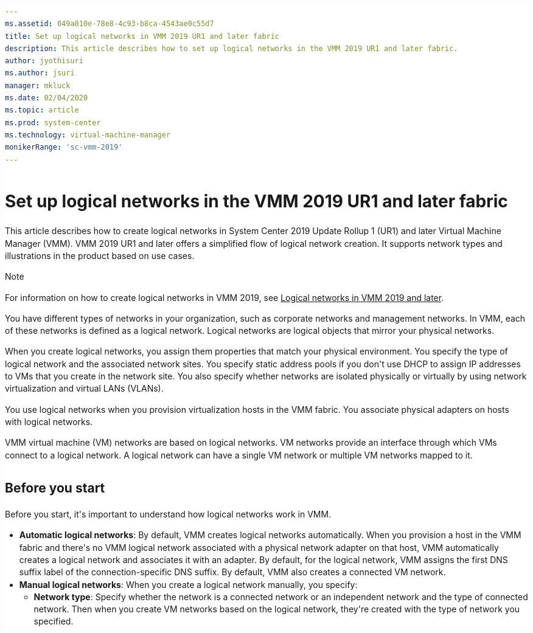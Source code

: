 ```yaml
---
ms.assetid: 049a010e-78e8-4c93-b8ca-4543ae0c55d7
title: Set up logical networks in VMM 2019 UR1 and later fabric
description: This article describes how to set up logical networks in the VMM 2019 UR1 and later fabric.
author: jyothisuri
ms.author: jsuri
manager: mkluck
ms.date: 02/04/2020
ms.topic: article
ms.prod: system-center
ms.technology: virtual-machine-manager
monikerRange: 'sc-vmm-2019'
---
```


# Set up logical networks in the VMM 2019 UR1 and later fabric

This article describes how to create logical networks in System Center 2019 Update Rollup 1 (UR1) and later Virtual Machine Manager (VMM). VMM 2019 UR1 and later offers a simplified flow of logical network creation. It supports network types and illustrations in the product based on use cases.

>[!NOTE]
>For information on how to create logical networks in VMM 2019, see [Logical networks in VMM 2019 and later](network-logical.md).

You have different types of networks in your organization, such as corporate networks and management networks. In VMM, each of these networks is defined as a logical network. Logical networks are logical objects that mirror your physical networks.

When you create logical networks, you assign them properties that match your physical environment. You specify the type of logical network and the associated network sites. You specify static address pools if you don't use DHCP to assign IP addresses to VMs that you create in the network site. You also specify whether networks are isolated physically or virtually by using network virtualization and virtual LANs (VLANs).

You use logical networks when you provision virtualization hosts in the VMM fabric. You associate physical adapters on hosts with logical networks.

VMM virtual machine (VM) networks are based on logical networks. VM networks provide an interface through which VMs connect to a logical network. A logical network can have a single VM network or multiple VM networks mapped to it.

## Before you start

Before you start, it's important to understand how logical networks work in VMM.

- **Automatic logical networks**: By default, VMM creates logical networks automatically. When you provision a host in the VMM fabric and there's no VMM logical network associated with a physical network adapter on that host, VMM automatically creates a logical network and associates it with an adapter. By default, for the logical network, VMM assigns the first DNS suffix label of the connection-specific DNS suffix. By default, VMM also creates a connected VM network.
- **Manual logical networks**: When you create a logical network manually, you specify:
   - **Network type**: Specify whether the network is a connected network or an independent network and the type of connected network. Then when you create VM networks based on the logical network, they're created with the type of network you specified.
